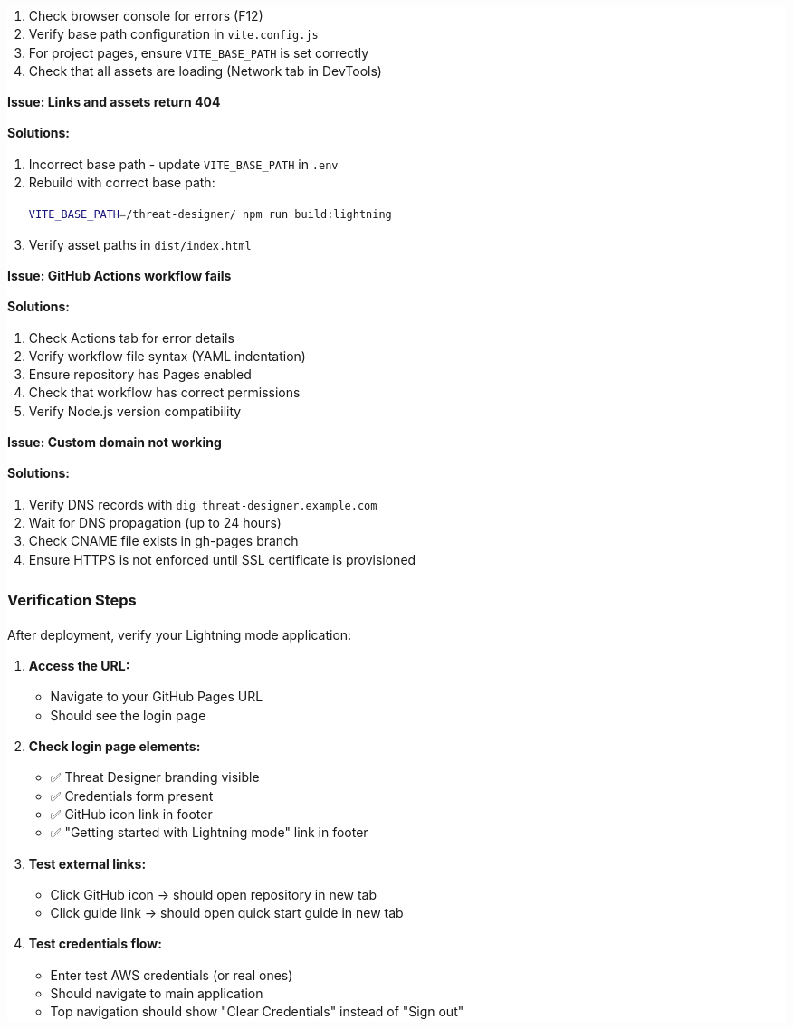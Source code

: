 1. Check browser console for errors (F12)
2. Verify base path configuration in `vite.config.js`
3. For project pages, ensure `VITE_BASE_PATH` is set correctly
4. Check that all assets are loading (Network tab in DevTools)

**Issue: Links and assets return 404**

**Solutions:**

1. Incorrect base path - update `VITE_BASE_PATH` in `.env`
2. Rebuild with correct base path:
   ```bash
   VITE_BASE_PATH=/threat-designer/ npm run build:lightning
   ```
3. Verify asset paths in `dist/index.html`

**Issue: GitHub Actions workflow fails**

**Solutions:**

1. Check Actions tab for error details
2. Verify workflow file syntax (YAML indentation)
3. Ensure repository has Pages enabled
4. Check that workflow has correct permissions
5. Verify Node.js version compatibility

**Issue: Custom domain not working**

**Solutions:**

1. Verify DNS records with `dig threat-designer.example.com`
2. Wait for DNS propagation (up to 24 hours)
3. Check CNAME file exists in gh-pages branch
4. Ensure HTTPS is not enforced until SSL certificate is provisioned

### Verification Steps

After deployment, verify your Lightning mode application:

1. **Access the URL:**
   - Navigate to your GitHub Pages URL
   - Should see the login page

2. **Check login page elements:**
   - ✅ Threat Designer branding visible
   - ✅ Credentials form present
   - ✅ GitHub icon link in footer
   - ✅ "Getting started with Lightning mode" link in footer

3. **Test external links:**
   - Click GitHub icon → should open repository in new tab
   - Click guide link → should open quick start guide in new tab

4. **Test credentials flow:**
   - Enter test AWS credentials (or real ones)
   - Should navigate to main application
   - Top navigation should show "Clear Credentials" instead of "Sign out"
